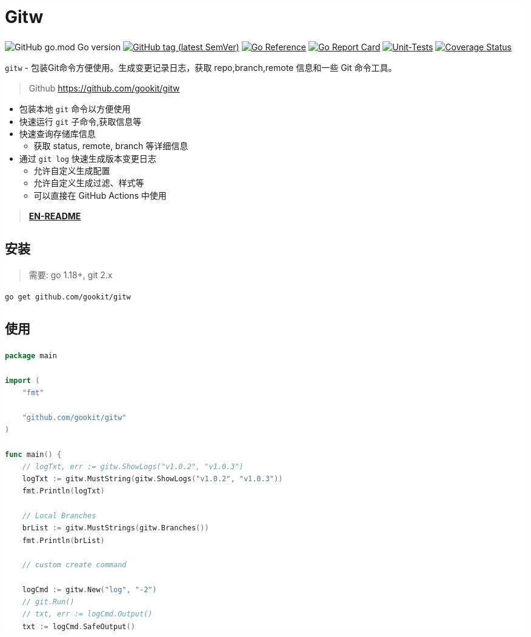 # Gitw

![GitHub go.mod Go version](https://img.shields.io/github/go-mod/go-version/gookit/gitw?style=flat-square)
[![GitHub tag (latest SemVer)](https://img.shields.io/github/tag/gookit/gitw)](https://github.com/gookit/gitw)
[![Go Reference](https://pkg.go.dev/badge/github.com/gookit/goutil.svg)](https://pkg.go.dev/github.com/gookit/goutil)
[![Go Report Card](https://goreportcard.com/badge/github.com/gookit/gitw)](https://goreportcard.com/report/github.com/gookit/gitw)
[![Unit-Tests](https://github.com/gookit/gitw/workflows/Unit-Tests/badge.svg)](https://github.com/gookit/gitw/actions)
[![Coverage Status](https://coveralls.io/repos/github/gookit/gitw/badge.svg?branch=main)](https://coveralls.io/github/gookit/gitw?branch=main)

`gitw` - 包装Git命令方便使用。生成变更记录日志，获取 repo,branch,remote 信息和一些 Git 命令工具。

> Github https://github.com/gookit/gitw

- 包装本地 `git` 命令以方便使用
- 快速运行 `git` 子命令,获取信息等
- 快速查询存储库信息
  - 获取 status, remote, branch 等详细信息
- 通过 `git log` 快速生成版本变更日志
  - 允许自定义生成配置
  - 允许自定义生成过滤、样式等
  - 可以直接在 GitHub Actions 中使用

> **[EN-README](README.md)**

## 安装

> 需要: go 1.18+, git 2.x

```bash
go get github.com/gookit/gitw
```

## 使用

```go
package main

import (
	"fmt"

	"github.com/gookit/gitw"
)

func main() {
	// logTxt, err := gitw.ShowLogs("v1.0.2", "v1.0.3")
	logTxt := gitw.MustString(gitw.ShowLogs("v1.0.2", "v1.0.3"))
	fmt.Println(logTxt)

	// Local Branches
	brList := gitw.MustStrings(gitw.Branches())
	fmt.Println(brList)

	// custom create command

	logCmd := gitw.New("log", "-2")
	// git.Run()
	// txt, err := logCmd.Output()
	txt := logCmd.SafeOutput()

```